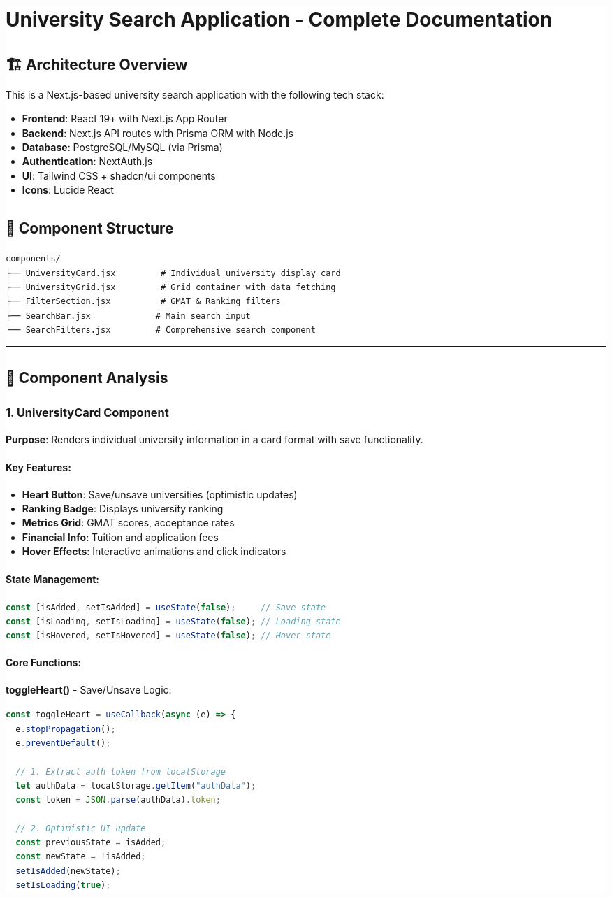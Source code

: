 # University Search Application - Complete Documentation

## 🏗️ Architecture Overview

This is a Next.js-based university search application with the following tech stack:
- **Frontend**: React 19+ with Next.js App Router
- **Backend**: Next.js API routes with Prisma ORM with Node.js
- **Database**: PostgreSQL/MySQL (via Prisma)
- **Authentication**: NextAuth.js
- **UI**: Tailwind CSS + shadcn/ui components
- **Icons**: Lucide React

## 📁 Component Structure

```
components/
├── UniversityCard.jsx         # Individual university display card
├── UniversityGrid.jsx         # Grid container with data fetching
├── FilterSection.jsx          # GMAT & Ranking filters
├── SearchBar.jsx             # Main search input
└── SearchFilters.jsx         # Comprehensive search component
```

---

## 🧩 Component Analysis

### 1. UniversityCard Component

**Purpose**: Renders individual university information in a card format with save functionality.

#### Key Features:

- **Heart Button**: Save/unsave universities (optimistic updates)
- **Ranking Badge**: Displays university ranking
- **Metrics Grid**: GMAT scores, acceptance rates
- **Financial Info**: Tuition and application fees
- **Hover Effects**: Interactive animations and click indicators

#### State Management:
```javascript
const [isAdded, setIsAdded] = useState(false);     // Save state
const [isLoading, setIsLoading] = useState(false); // Loading state
const [isHovered, setIsHovered] = useState(false); // Hover state
```

#### Core Functions:

**toggleHeart()** - Save/Unsave Logic:
```javascript
const toggleHeart = useCallback(async (e) => {
  e.stopPropagation();
  e.preventDefault();

  // 1. Extract auth token from localStorage
  let authData = localStorage.getItem("authData");
  const token = JSON.parse(authData).token;

  // 2. Optimistic UI update
  const previousState = isAdded;
  const newState = !isAdded;
  setIsAdded(newState);
  setIsLoading(true);
```